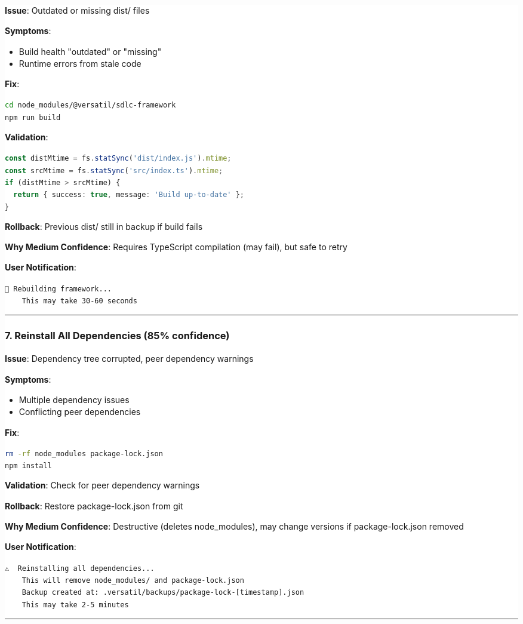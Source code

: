 **Issue**: Outdated or missing dist/ files

**Symptoms**:
- Build health "outdated" or "missing"
- Runtime errors from stale code

**Fix**:
```bash
cd node_modules/@versatil/sdlc-framework
npm run build
```

**Validation**:
```typescript
const distMtime = fs.statSync('dist/index.js').mtime;
const srcMtime = fs.statSync('src/index.ts').mtime;
if (distMtime > srcMtime) {
  return { success: true, message: 'Build up-to-date' };
}
```

**Rollback**: Previous dist/ still in backup if build fails

**Why Medium Confidence**: Requires TypeScript compilation (may fail), but safe to retry

**User Notification**:
```
🔧 Rebuilding framework...
    This may take 30-60 seconds
```

---

### 7. Reinstall All Dependencies (85% confidence)

**Issue**: Dependency tree corrupted, peer dependency warnings

**Symptoms**:
- Multiple dependency issues
- Conflicting peer dependencies

**Fix**:
```bash
rm -rf node_modules package-lock.json
npm install
```

**Validation**: Check for peer dependency warnings

**Rollback**: Restore package-lock.json from git

**Why Medium Confidence**: Destructive (deletes node_modules), may change versions if package-lock.json removed

**User Notification**:
```
⚠️  Reinstalling all dependencies...
    This will remove node_modules/ and package-lock.json
    Backup created at: .versatil/backups/package-lock-[timestamp].json
    This may take 2-5 minutes
```

---
